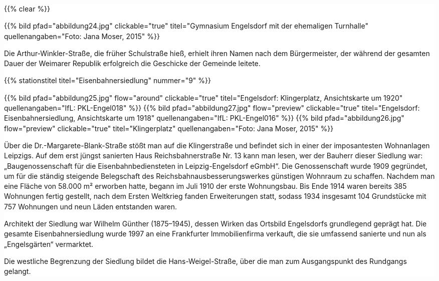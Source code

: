 {{% clear  %}}

{{% bild pfad="abbildung24.jpg" clickable="true" titel="Gymnasium Engelsdorf mit der ehemaligen Turnhalle" quellenangaben="Foto: Jana Moser, 2015"  %}}

Die Arthur-Winkler-Straße, die früher Schulstraße hieß, erhielt ihren Namen nach dem Bürgermeister, der während der gesamten Dauer der Weimarer Republik erfolgreich die Geschicke der Gemeinde leitete.

{{% stationstitel titel="Eisenbahnersiedlung" nummer="9" %}}

{{% bild pfad="abbildung25.jpg" flow="around" clickable="true" titel="Engelsdorf: Klingerplatz, Ansichtskarte um 1920" quellenangaben="IfL: PKL-Engel018"  %}}
{{% bild pfad="abbildung27.jpg" flow="preview" clickable="true" titel="Engelsdorf: Eisenbahnersiedlung, Ansichtskarte um 1918" quellenangaben="IfL: PKL-Engel016"  %}}
{{% bild pfad="abbildung26.jpg" flow="preview" clickable="true" titel="Klingerplatz" quellenangaben="Foto: Jana Moser, 2015"  %}}

Über die Dr.-Margarete-Blank-Straße stößt man auf die Klingerstraße und befindet sich in einer der imposantesten Wohnanlagen Leipzigs. Auf dem erst jüngst sanierten Haus Reichsbahnerstraße Nr. 13 kann man lesen, wer der Bauherr dieser Siedlung war: „Baugenossenschaft für die Eisenbahnbediensteten in Leipzig-Engelsdorf eGmbH“. Die Genossenschaft wurde 1909 gegründet, um für die ständig steigende Belegschaft des Reichsbahnausbesserungswerkes günstigen Wohnraum zu schaffen. Nachdem man eine Fläche von 58.000 m² erworben hatte, begann im Juli 1910 der erste Wohnungsbau. Bis Ende 1914 waren bereits 385 Wohnungen fertig gestellt, nach dem Ersten Weltkrieg fanden Erweiterungen statt, sodass 1934 insgesamt 104 Grundstücke mit 757 Wohnungen und neun Läden entstanden waren.  

Architekt der Siedlung war Wilhelm Günther (1875–1945), dessen Wirken das Ortsbild Engelsdorfs grundlegend geprägt hat. Die gesamte Eisenbahnersiedlung wurde 1997 an eine Frankfurter Immobilienfirma verkauft, die sie umfassend sanierte und nun als „Engelsgärten“ vermarktet. 

Die westliche Begrenzung der Siedlung bildet die Hans-Weigel-Straße, über die man zum Ausgangspunkt des Rundgangs gelangt.
